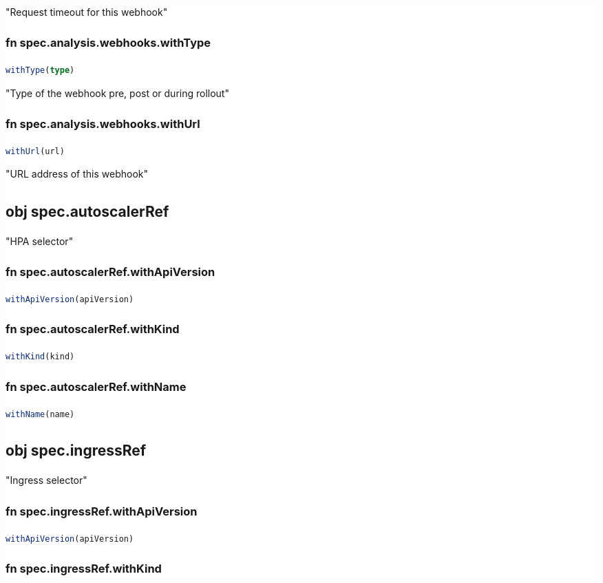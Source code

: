 "Request timeout for this webhook"

### fn spec.analysis.webhooks.withType

```ts
withType(type)
```

"Type of the webhook pre, post or during rollout"

### fn spec.analysis.webhooks.withUrl

```ts
withUrl(url)
```

"URL address of this webhook"

## obj spec.autoscalerRef

"HPA selector"

### fn spec.autoscalerRef.withApiVersion

```ts
withApiVersion(apiVersion)
```



### fn spec.autoscalerRef.withKind

```ts
withKind(kind)
```



### fn spec.autoscalerRef.withName

```ts
withName(name)
```



## obj spec.ingressRef

"Ingress selector"

### fn spec.ingressRef.withApiVersion

```ts
withApiVersion(apiVersion)
```



### fn spec.ingressRef.withKind
